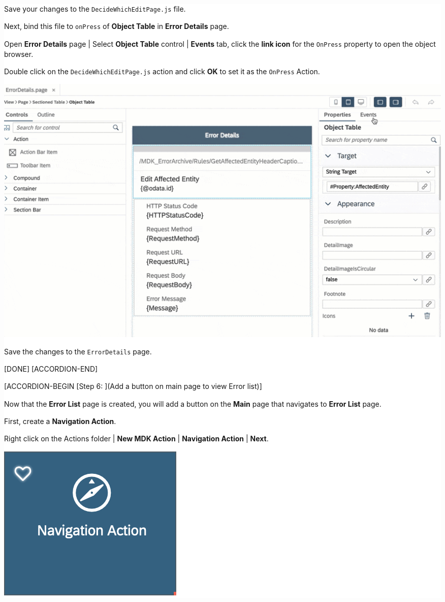 
Save your changes to the `DecideWhichEditPage.js` file.

Next, bind this file to `onPress` of **Object Table** in **Error Details** page.

Open **Error Details** page | Select **Object Table** control | **Events** tab, click the **link icon** for the `OnPress` property to open the object browser.

Double click on the `DecideWhichEditPage.js` action and click **OK** to set it as the `OnPress` Action.

![MDK](img_007.24.gif)

Save the changes to the `ErrorDetails` page.

[DONE]
[ACCORDION-END]

[ACCORDION-BEGIN [Step 6: ](Add a button on main page to view Error list)]

Now that the **Error List** page is created, you will add a button on the **Main** page that navigates to **Error List** page.

First, create a **Navigation Action**.

Right click on the Actions folder | **New MDK Action** | **Navigation Action** | **Next**.

![MDK](img_007.25.png)
